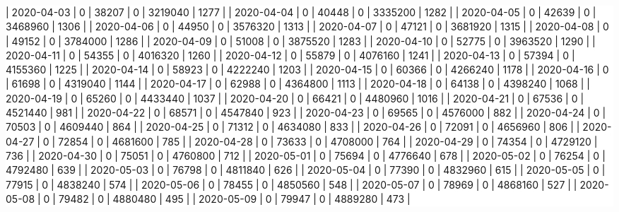 | 2020-04-03 | 0 | 38207 | 0 | 3219040 | 1277 |
| 2020-04-04 | 0 | 40448 | 0 | 3335200 | 1282 |
| 2020-04-05 | 0 | 42639 | 0 | 3468960 | 1306 |
| 2020-04-06 | 0 | 44950 | 0 | 3576320 | 1313 |
| 2020-04-07 | 0 | 47121 | 0 | 3681920 | 1315 |
| 2020-04-08 | 0 | 49152 | 0 | 3784000 | 1286 |
| 2020-04-09 | 0 | 51008 | 0 | 3875520 | 1283 |
| 2020-04-10 | 0 | 52775 | 0 | 3963520 | 1290 |
| 2020-04-11 | 0 | 54355 | 0 | 4016320 | 1260 |
| 2020-04-12 | 0 | 55879 | 0 | 4076160 | 1241 |
| 2020-04-13 | 0 | 57394 | 0 | 4155360 | 1225 |
| 2020-04-14 | 0 | 58923 | 0 | 4222240 | 1203 |
| 2020-04-15 | 0 | 60366 | 0 | 4266240 | 1178 |
| 2020-04-16 | 0 | 61698 | 0 | 4319040 | 1144 |
| 2020-04-17 | 0 | 62988 | 0 | 4364800 | 1113 |
| 2020-04-18 | 0 | 64138 | 0 | 4398240 | 1068 |
| 2020-04-19 | 0 | 65260 | 0 | 4433440 | 1037 |
| 2020-04-20 | 0 | 66421 | 0 | 4480960 | 1016 |
| 2020-04-21 | 0 | 67536 | 0 | 4521440 | 981 |
| 2020-04-22 | 0 | 68571 | 0 | 4547840 | 923 |
| 2020-04-23 | 0 | 69565 | 0 | 4576000 | 882 |
| 2020-04-24 | 0 | 70503 | 0 | 4609440 | 864 |
| 2020-04-25 | 0 | 71312 | 0 | 4634080 | 833 |
| 2020-04-26 | 0 | 72091 | 0 | 4656960 | 806 |
| 2020-04-27 | 0 | 72854 | 0 | 4681600 | 785 |
| 2020-04-28 | 0 | 73633 | 0 | 4708000 | 764 |
| 2020-04-29 | 0 | 74354 | 0 | 4729120 | 736 |
| 2020-04-30 | 0 | 75051 | 0 | 4760800 | 712 |
| 2020-05-01 | 0 | 75694 | 0 | 4776640 | 678 |
| 2020-05-02 | 0 | 76254 | 0 | 4792480 | 639 |
| 2020-05-03 | 0 | 76798 | 0 | 4811840 | 626 |
| 2020-05-04 | 0 | 77390 | 0 | 4832960 | 615 |
| 2020-05-05 | 0 | 77915 | 0 | 4838240 | 574 |
| 2020-05-06 | 0 | 78455 | 0 | 4850560 | 548 |
| 2020-05-07 | 0 | 78969 | 0 | 4868160 | 527 |
| 2020-05-08 | 0 | 79482 | 0 | 4880480 | 495 |
| 2020-05-09 | 0 | 79947 | 0 | 4889280 | 473 |